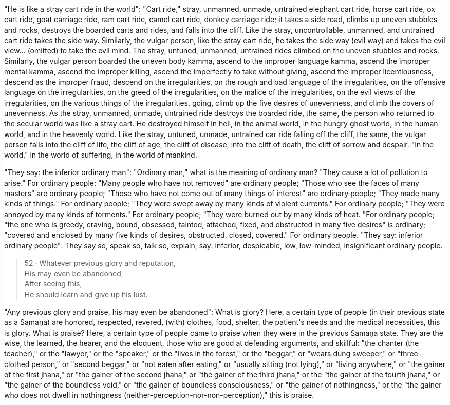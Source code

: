"He is like a stray cart ride in the world": "Cart ride," stray, unmanned,
unmade, untrained elephant cart ride, horse cart ride, ox cart ride, goat
carriage ride, ram cart ride, camel cart ride, donkey carriage ride; it takes a
side road, climbs up uneven stubbles and rocks, destroys the boarded carts and
rides, and falls into the cliff. Like the stray, uncontrollable, unmanned, and
untrained cart ride takes the side way. Similarly, the vulgar person, like the
stray cart ride, he takes the side way (evil way) and takes the evil view...
(omitted) to take the evil mind. The stray, untuned, unmanned, untrained rides
climbed on the uneven stubbles and rocks. Similarly, the vulgar person boarded
the uneven body kamma, ascend to the improper language kamma, ascend the
improper mental kamma, ascend the improper killing, ascend the imperfectly to
take without giving, ascend the improper licentiousness, descend as the improper
fraud, descend on the irregularities, on the rough and bad language of the
irregularities, on the offensive language on the irregularities, on the greed of
the irregularities, on the malice of the irregularities, on the evil views of
the irregularities, on the various things of the irregularities, going, climb up
the five desires of unevenness, and climb the covers of unevenness. As the
stray, unmanned, unmade, untrained ride destroys the boarded ride, the same, the
person who returned to the secular world was like a stray cart. He destroyed
himself in hell, in the animal world, in the hungry ghost world, in the human
world, and in the heavenly world. Like the stray, untuned, unmade, untrained car
ride falling off the cliff, the same, the vulgar person falls into the cliff of
life, the cliff of age, the cliff of disease, into the cliff of death, the cliff
of sorrow and despair. "In the world," in the world of suffering, in the world
of mankind.

"They say: the inferior ordinary man": "Ordinary man," what is the meaning of
ordinary man? "They cause a lot of pollution to arise." For ordinary people;
"Many people who have not removed" are ordinary people; "Those who see the faces
of many masters" are ordinary people; "Those who have not come out of many
things of interest" are ordinary people; "They made many kinds of things." For
ordinary people; "They were swept away by many kinds of violent currents." For
ordinary people; "They were annoyed by many kinds of torments." For ordinary
people; "They were burned out by many kinds of heat. "For ordinary people; "the
one who is greedy, craving, bound, obsessed, tainted, attached, fixed, and
obstructed in many five desires" is ordinary; "covered and enclosed by many five
kinds of desires, obstructed, closed, covered." For ordinary people. "They say:
inferior ordinary people": They say so, speak so, talk so, explain, say:
inferior, despicable, low, low-minded, insignificant ordinary people.

> 52 &middot; Whatever previous glory and reputation,  
His may even be abandoned,  
After seeing this,  
He should learn and give up his lust.

"Any previous glory and praise, his may even be abandoned": What is glory? Here,
a certain type of people (in their previous state as a Samaṇa) are honored,
respected, revered, (with) clothes, food, shelter, the patient's needs and the
medical necessities, this is glory. What is praise? Here, a certain type of
people came to praise when they were in the previous Samaṇa state. They are the
wise, the learned, the hearer, and the eloquent, those who are good at defending
arguments, and skillful: "the chanter (the teacher)," or the "lawyer," or the
"speaker," or the "lives in the forest," or the "beggar," or "wears dung
sweeper," or "three-clothed person," or "second beggar," or "not eaten after
eating," or "usually sitting (not lying)," or "living anywhere," or "the gainer
of the first jhāna," or "the gainer of the second jhāna," or "the gainer of the
third jhāna," or the "the gainer of the fourth jhāna," or "the gainer of the
boundless void," or "the gainer of boundless consciousness," or "the gainer of
nothingness," or the "the gainer who does not dwell in nothingness
(neither-perception-nor-non-perception)," this is praise.
